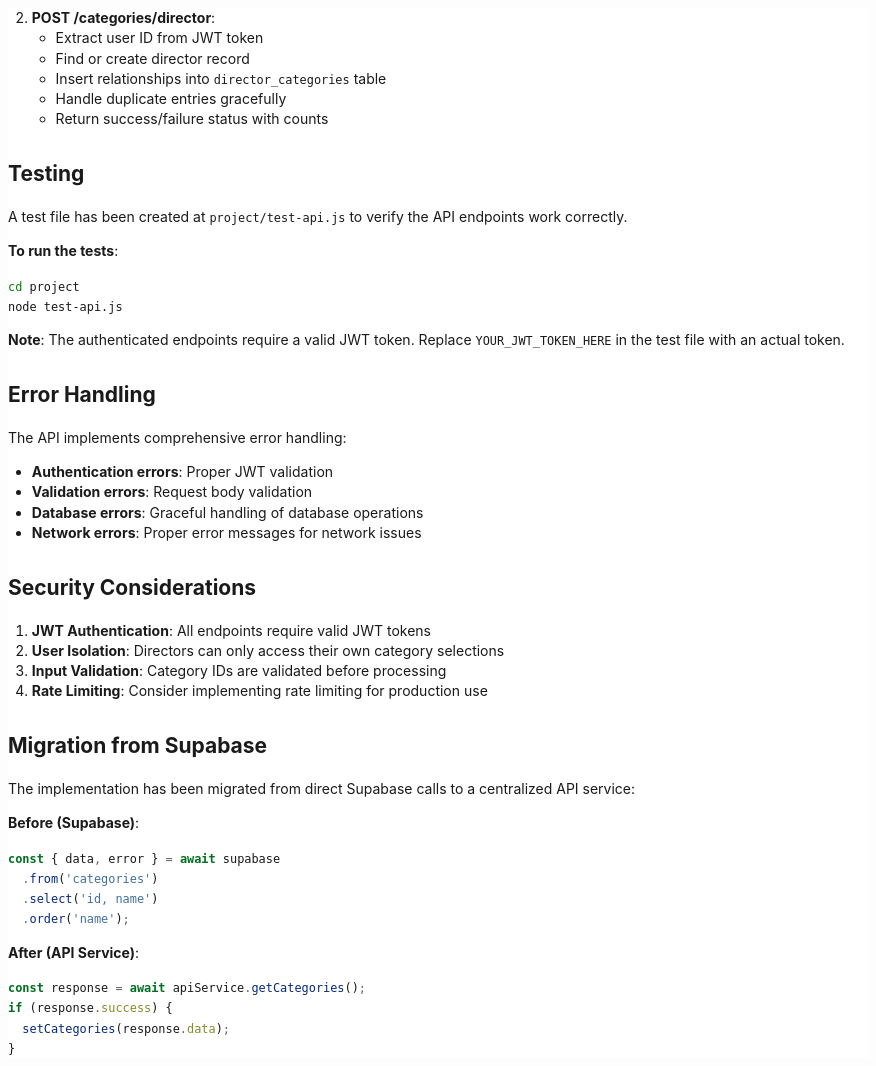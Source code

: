 2. **POST /categories/director**:
   - Extract user ID from JWT token
   - Find or create director record
   - Insert relationships into `director_categories` table
   - Handle duplicate entries gracefully
   - Return success/failure status with counts

## Testing

A test file has been created at `project/test-api.js` to verify the API endpoints work correctly.

**To run the tests**:
```bash
cd project
node test-api.js
```

**Note**: The authenticated endpoints require a valid JWT token. Replace `YOUR_JWT_TOKEN_HERE` in the test file with an actual token.

## Error Handling

The API implements comprehensive error handling:

- **Authentication errors**: Proper JWT validation
- **Validation errors**: Request body validation
- **Database errors**: Graceful handling of database operations
- **Network errors**: Proper error messages for network issues

## Security Considerations

1. **JWT Authentication**: All endpoints require valid JWT tokens
2. **User Isolation**: Directors can only access their own category selections
3. **Input Validation**: Category IDs are validated before processing
4. **Rate Limiting**: Consider implementing rate limiting for production use

## Migration from Supabase

The implementation has been migrated from direct Supabase calls to a centralized API service:

**Before (Supabase)**:
```typescript
const { data, error } = await supabase
  .from('categories')
  .select('id, name')
  .order('name');
```

**After (API Service)**:
```typescript
const response = await apiService.getCategories();
if (response.success) {
  setCategories(response.data);
}
```
